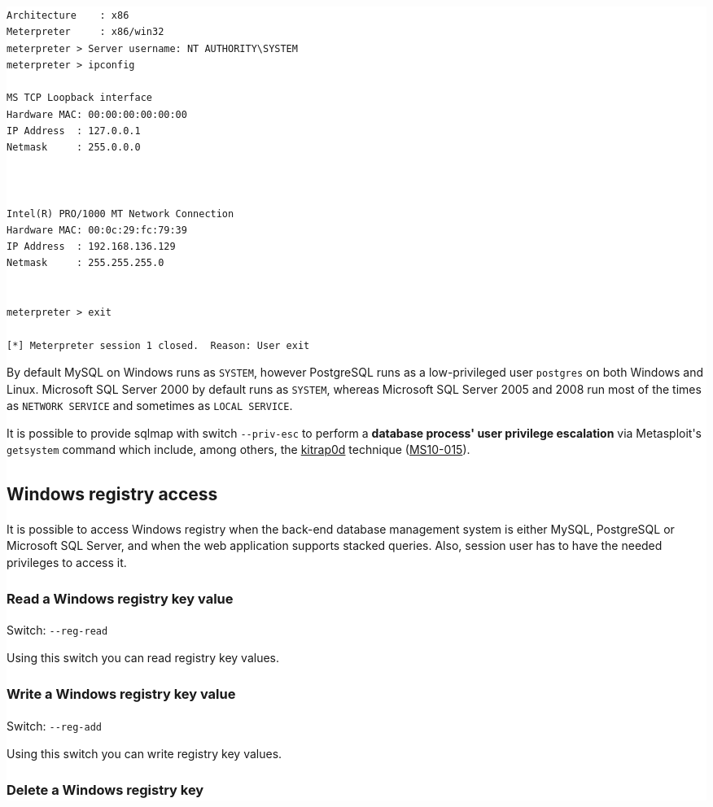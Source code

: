 ```
Architecture    : x86
Meterpreter     : x86/win32
meterpreter > Server username: NT AUTHORITY\SYSTEM
meterpreter > ipconfig

MS TCP Loopback interface
Hardware MAC: 00:00:00:00:00:00
IP Address  : 127.0.0.1
Netmask     : 255.0.0.0



Intel(R) PRO/1000 MT Network Connection
Hardware MAC: 00:0c:29:fc:79:39
IP Address  : 192.168.136.129
Netmask     : 255.255.255.0


meterpreter > exit

[*] Meterpreter session 1 closed.  Reason: User exit
```

By default MySQL on Windows runs as `SYSTEM`, however PostgreSQL runs as a low-privileged user `postgres` on both Windows and Linux. Microsoft SQL Server 2000 by default runs as `SYSTEM`, whereas Microsoft SQL Server 2005 and 2008 run most of the times as `NETWORK SERVICE` and sometimes as `LOCAL SERVICE`. 

It is possible to provide sqlmap with switch `--priv-esc` to perform a **database process' user privilege escalation** via Metasploit's `getsystem` command which include, among others, the [kitrap0d](http://archives.neohapsis.com/archives/fulldisclosure/2010-01/0346.html) technique ([MS10-015](http://www.microsoft.com/technet/security/bulletin/ms10-015.mspx)).

## Windows registry access

It is possible to access Windows registry when the back-end database management system is either MySQL, PostgreSQL or Microsoft SQL Server, and when the web application supports stacked queries. Also, session user has to have the needed privileges to access it. 

### Read a Windows registry key value

Switch: `--reg-read`

Using this switch you can read registry key values.

### Write a Windows registry key value

Switch: `--reg-add`

Using this switch you can write registry key values.

### Delete a Windows registry key
